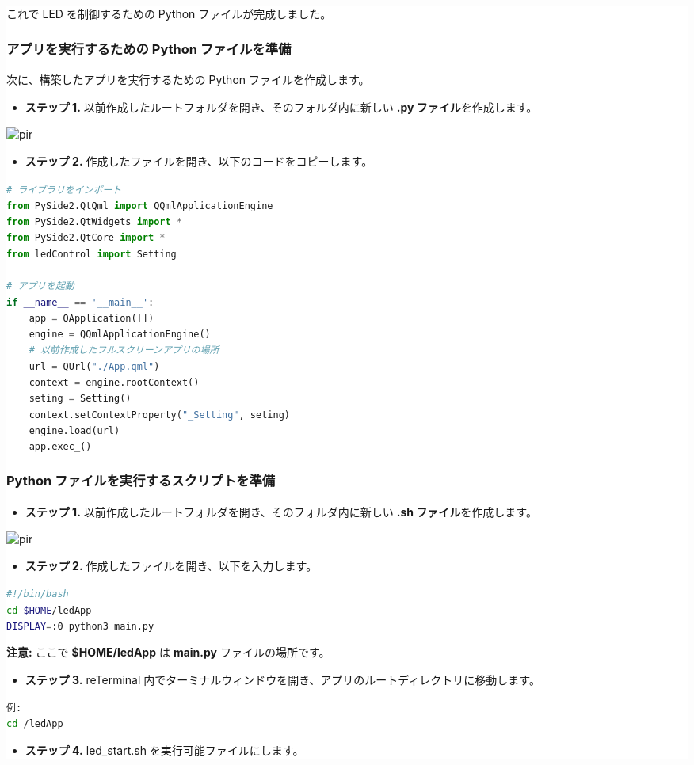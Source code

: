 これで LED を制御するための Python ファイルが完成しました。

### アプリを実行するための Python ファイルを準備

次に、構築したアプリを実行するための Python ファイルを作成します。

- **ステップ 1.** 以前作成したルートフォルダを開き、そのフォルダ内に新しい **.py ファイル**を作成します。

<p style={{textAlign: 'center'}}><img src="https://files.seeedstudio.com/wiki/ReTerminal/buildui-7.png" alt="pir" width="400" height="auto"/></p>

- **ステップ 2.** 作成したファイルを開き、以下のコードをコピーします。

```py
# ライブラリをインポート
from PySide2.QtQml import QQmlApplicationEngine
from PySide2.QtWidgets import *
from PySide2.QtCore import *
from ledControl import Setting

# アプリを起動
if __name__ == '__main__':
    app = QApplication([])
    engine = QQmlApplicationEngine()
    # 以前作成したフルスクリーンアプリの場所
    url = QUrl("./App.qml")
    context = engine.rootContext()
    seting = Setting()
    context.setContextProperty("_Setting", seting)
    engine.load(url)
    app.exec_()
```

### Python ファイルを実行するスクリプトを準備

- **ステップ 1.** 以前作成したルートフォルダを開き、そのフォルダ内に新しい **.sh ファイル**を作成します。

<p style={{textAlign: 'center'}}><img src="https://files.seeedstudio.com/wiki/ReTerminal/buildui-8.png" alt="pir" width="400" height="auto"/></p>

- **ステップ 2.** 作成したファイルを開き、以下を入力します。

```sh
#!/bin/bash
cd $HOME/ledApp
DISPLAY=:0 python3 main.py
```

**注意:** ここで **$HOME/ledApp** は **main.py** ファイルの場所です。

- **ステップ 3.** reTerminal 内でターミナルウィンドウを開き、アプリのルートディレクトリに移動します。

```sh
例:
cd /ledApp
```

- **ステップ 4.** led_start.sh を実行可能ファイルにします。
